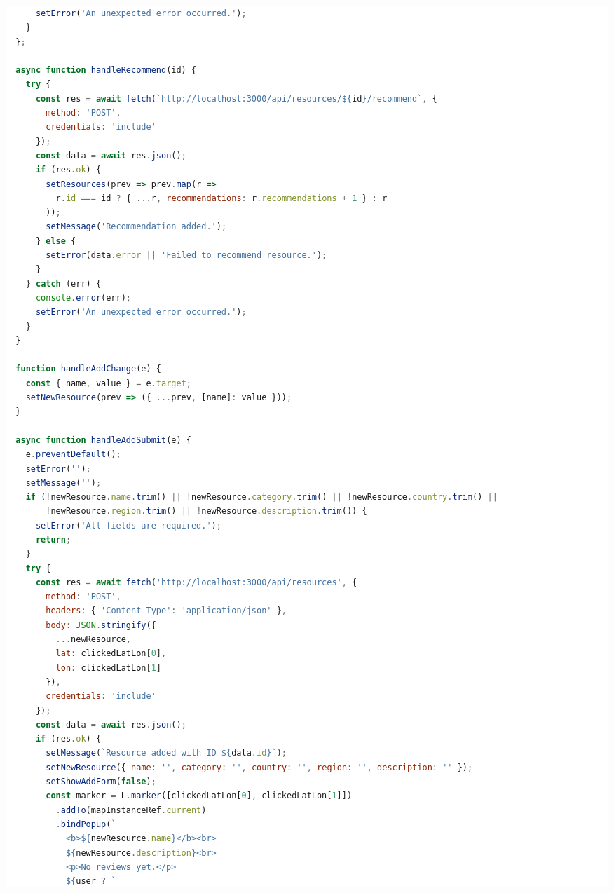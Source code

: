    ```jsx
         setError('An unexpected error occurred.');
       }
     };

     async function handleRecommend(id) {
       try {
         const res = await fetch(`http://localhost:3000/api/resources/${id}/recommend`, {
           method: 'POST',
           credentials: 'include'
         });
         const data = await res.json();
         if (res.ok) {
           setResources(prev => prev.map(r => 
             r.id === id ? { ...r, recommendations: r.recommendations + 1 } : r
           ));
           setMessage('Recommendation added.');
         } else {
           setError(data.error || 'Failed to recommend resource.');
         }
       } catch (err) {
         console.error(err);
         setError('An unexpected error occurred.');
       }
     }

     function handleAddChange(e) {
       const { name, value } = e.target;
       setNewResource(prev => ({ ...prev, [name]: value }));
     }

     async function handleAddSubmit(e) {
       e.preventDefault();
       setError('');
       setMessage('');
       if (!newResource.name.trim() || !newResource.category.trim() || !newResource.country.trim() ||
           !newResource.region.trim() || !newResource.description.trim()) {
         setError('All fields are required.');
         return;
       }
       try {
         const res = await fetch('http://localhost:3000/api/resources', {
           method: 'POST',
           headers: { 'Content-Type': 'application/json' },
           body: JSON.stringify({
             ...newResource,
             lat: clickedLatLon[0],
             lon: clickedLatLon[1]
           }),
           credentials: 'include'
         });
         const data = await res.json();
         if (res.ok) {
           setMessage(`Resource added with ID ${data.id}`);
           setNewResource({ name: '', category: '', country: '', region: '', description: '' });
           setShowAddForm(false);
           const marker = L.marker([clickedLatLon[0], clickedLatLon[1]])
             .addTo(mapInstanceRef.current)
             .bindPopup(`
               <b>${newResource.name}</b><br>
               ${newResource.description}<br>
               <p>No reviews yet.</p>
               ${user ? `
   ```